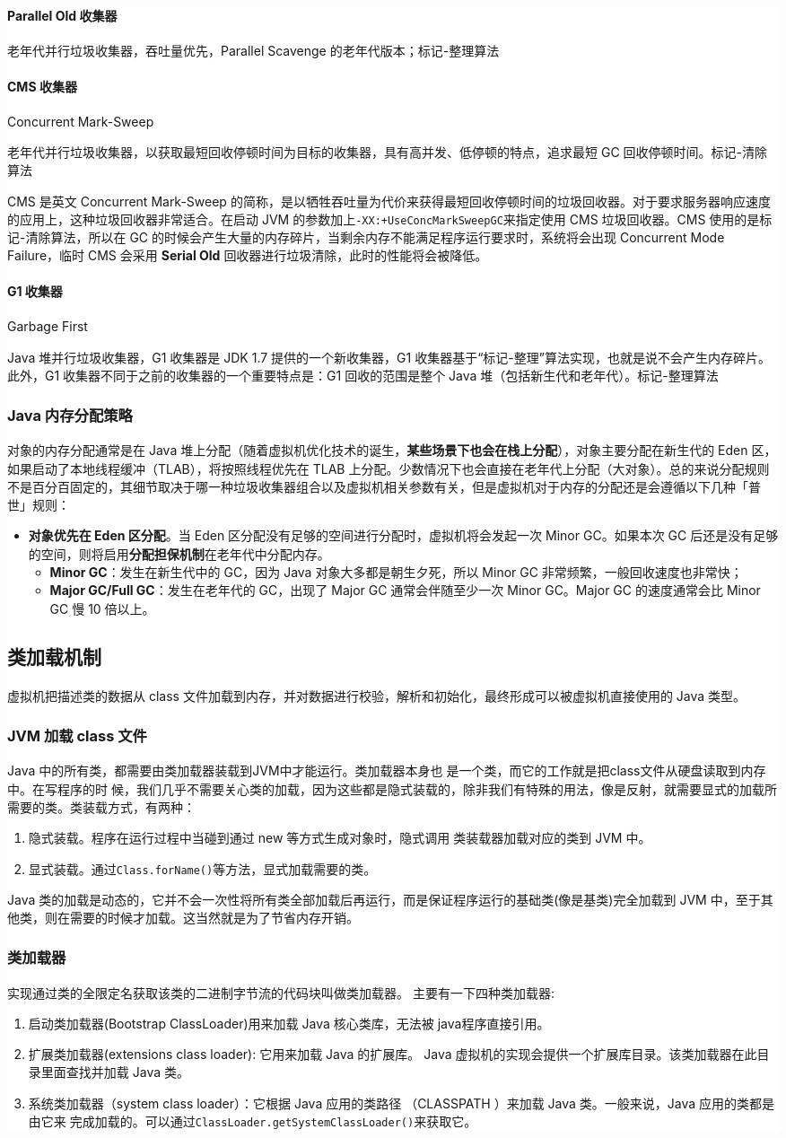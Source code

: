 #### Parallel Old 收集器

老年代并行垃圾收集器，吞吐量优先，Parallel Scavenge 的老年代版本；标记-整理算法

#### CMS 收集器

Concurrent Mark-Sweep

老年代并行垃圾收集器，以获取最短回收停顿时间为目标的收集器，具有高并发、低停顿的特点，追求最短 GC 回收停顿时间。标记-清除算法

CMS 是英文 Concurrent Mark-Sweep 的简称，是以牺牲吞吐量为代价来获得最短回收停顿时间的垃圾回收器。对于要求服务器响应速度的应用上，这种垃圾回收器非常适合。在启动 JVM 的参数加上`-XX:+UseConcMarkSweepGC`来指定使用 CMS 垃圾回收器。CMS 使用的是标记-清除算法，所以在 GC 的时候会产生大量的内存碎片，当剩余内存不能满足程序运行要求时，系统将会出现 Concurrent Mode Failure，临时 CMS 会采用 **Serial Old** 回收器进行垃圾清除，此时的性能将会被降低。

#### G1 收集器

Garbage First

Java 堆并行垃圾收集器，G1 收集器是 JDK 1.7 提供的一个新收集器，G1 收集器基于“标记-整理”算法实现，也就是说不会产生内存碎片。此外，G1 收集器不同于之前的收集器的一个重要特点是：G1 回收的范围是整个 Java 堆（包括新生代和老年代）。标记-整理算法

### Java 内存分配策略

对象的内存分配通常是在 Java 堆上分配（随着虚拟机优化技术的诞生，**某些场景下也会在栈上分配**），对象主要分配在新生代的 Eden 区，如果启动了本地线程缓冲（TLAB），将按照线程优先在 TLAB 上分配。少数情况下也会直接在老年代上分配（大对象）。总的来说分配规则不是百分百固定的，其细节取决于哪一种垃圾收集器组合以及虚拟机相关参数有关，但是虚拟机对于内存的分配还是会遵循以下几种「普世」规则：

- **对象优先在 Eden 区分配**。当 Eden 区分配没有足够的空间进行分配时，虚拟机将会发起一次 Minor GC。如果本次 GC 后还是没有足够的空间，则将启用**分配担保机制**在老年代中分配内存。
    - **Minor GC**：发生在新生代中的 GC，因为 Java 对象大多都是朝生夕死，所以 Minor GC 非常频繁，一般回收速度也非常快；
    - **Major GC/Full GC**：发生在老年代的 GC，出现了 Major GC 通常会伴随至少一次 Minor GC。Major GC 的速度通常会比 Minor GC 慢 10 倍以上。

## 类加载机制

虚拟机把描述类的数据从 class 文件加载到内存，并对数据进行校验，解析和初始化，最终形成可以被虚拟机直接使用的 Java 类型。

### JVM 加载 class 文件

Java 中的所有类，都需要由类加载器装载到JVM中才能运行。类加载器本身也 是一个类，而它的工作就是把class文件从硬盘读取到内存中。在写程序的时 候，我们几乎不需要关心类的加载，因为这些都是隐式装载的，除非我们有特殊的用法，像是反射，就需要显式的加载所需要的类。类装载方式，有两种：

1. 隐式装载。程序在运行过程中当碰到通过 new 等方式生成对象时，隐式调用 类装载器加载对应的类到 JVM 中。

2. 显式装载。通过`Class.forName()`等方法，显式加载需要的类。

Java 类的加载是动态的，它并不会一次性将所有类全部加载后再运行，而是保证程序运行的基础类(像是基类)完全加载到 JVM 中，至于其他类，则在需要的时候才加载。这当然就是为了节省内存开销。

### 类加载器

实现通过类的全限定名获取该类的二进制字节流的代码块叫做类加载器。 主要有一下四种类加载器:

1. 启动类加载器(Bootstrap ClassLoader)用来加载 Java 核心类库，无法被 java程序直接引用。

2. 扩展类加载器(extensions class loader): 它用来加载 Java 的扩展库。 Java 虚拟机的实现会提供一个扩展库目录。该类加载器在此目录里面查找并加载 Java 类。

3. 系统类加载器（system class loader）：它根据 Java 应用的类路径 （CLASSPATH ）来加载 Java 类。一般来说，Java 应用的类都是由它来 完成加载的。可以通过`ClassLoader.getSystemClassLoader()`来获取它。
